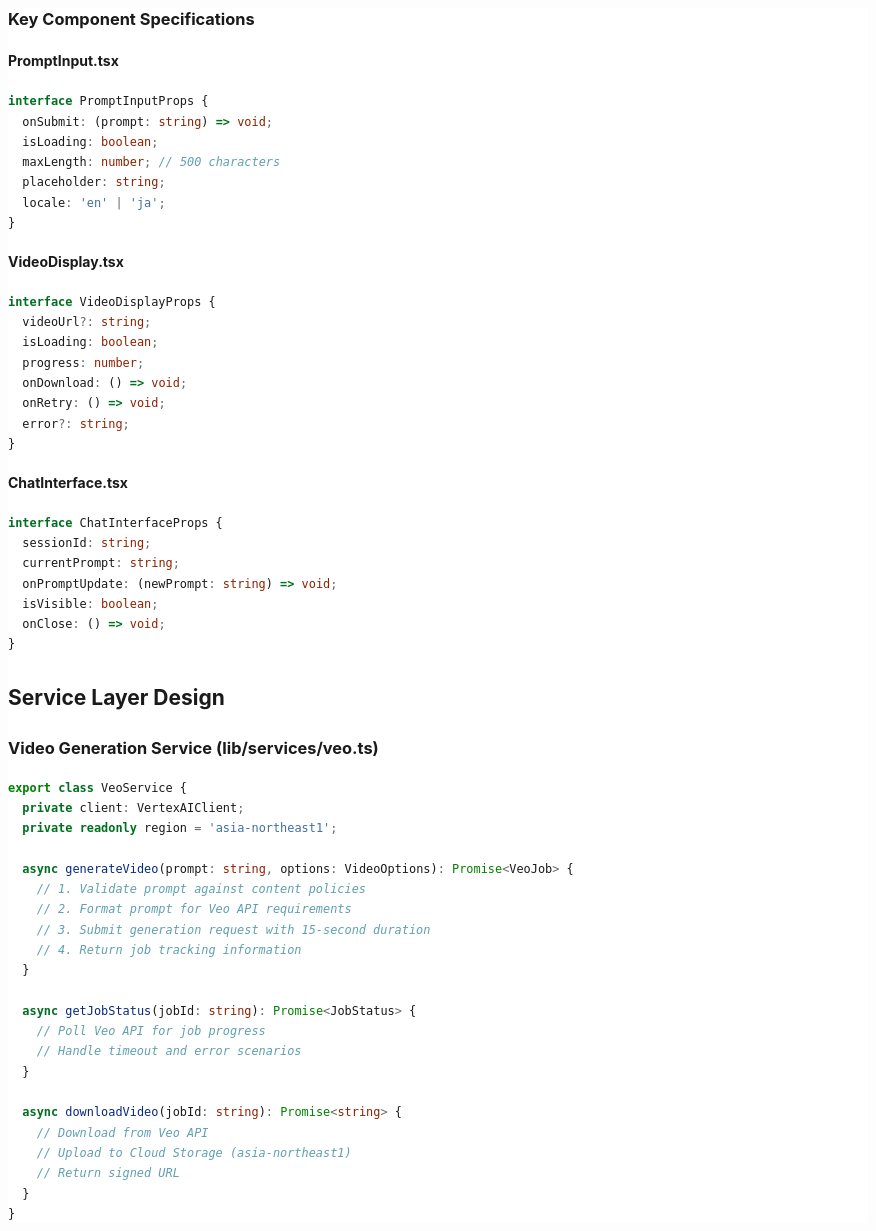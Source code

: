 ### Key Component Specifications

#### PromptInput.tsx
```typescript
interface PromptInputProps {
  onSubmit: (prompt: string) => void;
  isLoading: boolean;
  maxLength: number; // 500 characters
  placeholder: string;
  locale: 'en' | 'ja';
}
```

#### VideoDisplay.tsx  
```typescript
interface VideoDisplayProps {
  videoUrl?: string;
  isLoading: boolean;
  progress: number;
  onDownload: () => void;
  onRetry: () => void;
  error?: string;
}
```

#### ChatInterface.tsx
```typescript
interface ChatInterfaceProps {
  sessionId: string;
  currentPrompt: string;
  onPromptUpdate: (newPrompt: string) => void;
  isVisible: boolean;
  onClose: () => void;
}
```

## Service Layer Design

### Video Generation Service (lib/services/veo.ts)

```typescript
export class VeoService {
  private client: VertexAIClient;
  private readonly region = 'asia-northeast1';
  
  async generateVideo(prompt: string, options: VideoOptions): Promise<VeoJob> {
    // 1. Validate prompt against content policies
    // 2. Format prompt for Veo API requirements
    // 3. Submit generation request with 15-second duration
    // 4. Return job tracking information
  }
  
  async getJobStatus(jobId: string): Promise<JobStatus> {
    // Poll Veo API for job progress
    // Handle timeout and error scenarios
  }
  
  async downloadVideo(jobId: string): Promise<string> {
    // Download from Veo API
    // Upload to Cloud Storage (asia-northeast1)
    // Return signed URL
  }
}
```
